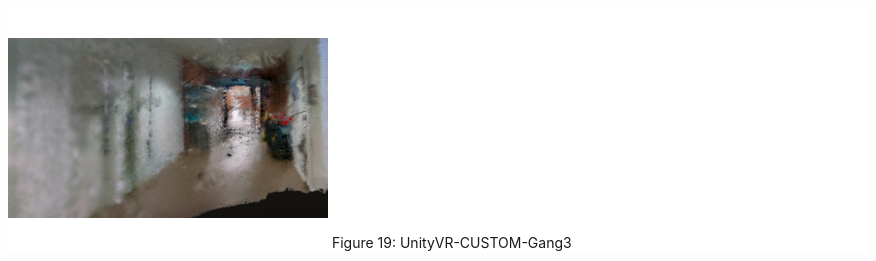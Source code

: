 <img src="RenderOutput/Unity/CUSTOM/CUSTOM_Gang3.png" width="320" height="240" />
Figure 19: UnityVR-CUSTOM-Gang3